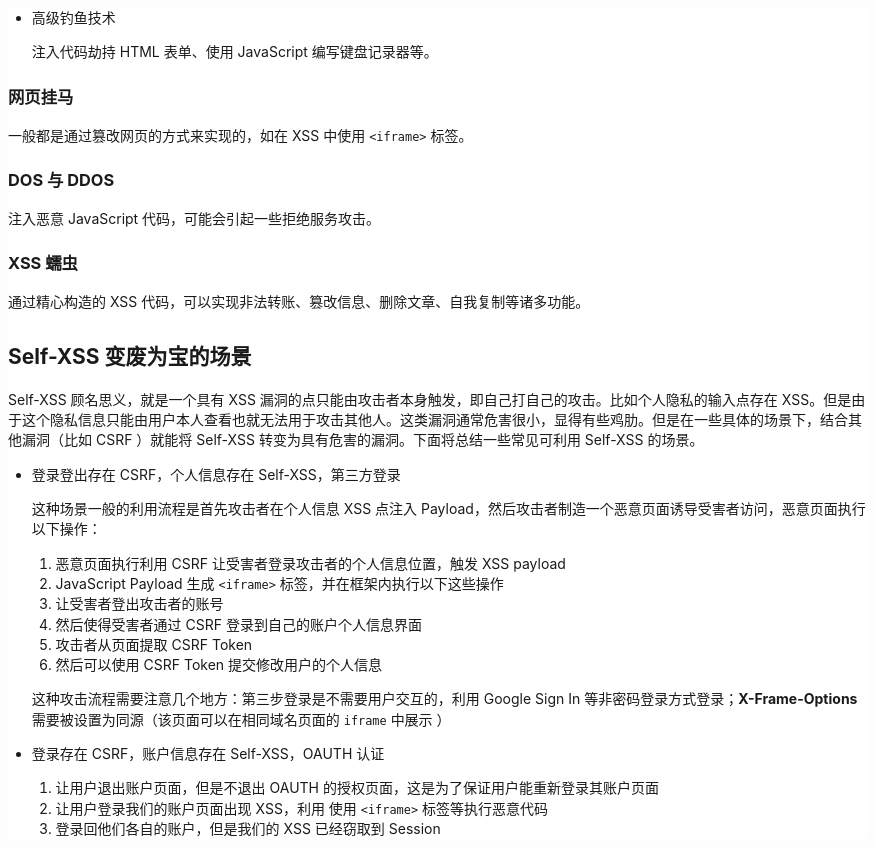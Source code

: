 -   高级钓鱼技术

    注入代码劫持 HTML 表单、使用 JavaScript 编写键盘记录器等。

### 网页挂马

一般都是通过篡改网页的方式来实现的，如在 XSS 中使用 `<iframe>` 标签。

### DOS 与 DDOS

注入恶意 JavaScript 代码，可能会引起一些拒绝服务攻击。

### XSS 蠕虫

通过精心构造的 XSS 代码，可以实现非法转账、篡改信息、删除文章、自我复制等诸多功能。

## Self-XSS 变废为宝的场景

Self-XSS 顾名思义，就是一个具有 XSS 漏洞的点只能由攻击者本身触发，即自己打自己的攻击。比如个人隐私的输入点存在 XSS。但是由于这个隐私信息只能由用户本人查看也就无法用于攻击其他人。这类漏洞通常危害很小，显得有些鸡肋。但是在一些具体的场景下，结合其他漏洞（比如 CSRF ）就能将 Self-XSS 转变为具有危害的漏洞。下面将总结一些常见可利用 Self-XSS 的场景。

- 登录登出存在 CSRF，个人信息存在 Self-XSS，第三方登录

  这种场景一般的利用流程是首先攻击者在个人信息 XSS 点注入 Payload，然后攻击者制造一个恶意页面诱导受害者访问，恶意页面执行以下操作：

  1. 恶意页面执行利用 CSRF 让受害者登录攻击者的个人信息位置，触发 XSS payload
  2. JavaScript Payload 生成 `<iframe>` 标签，并在框架内执行以下这些操作
  3. 让受害者登出攻击者的账号
  4. 然后使得受害者通过 CSRF 登录到自己的账户个人信息界面
  5. 攻击者从页面提取 CSRF Token
  6. 然后可以使用 CSRF Token 提交修改用户的个人信息

  这种攻击流程需要注意几个地方：第三步登录是不需要用户交互的，利用 Google Sign In 等非密码登录方式登录；**X-Frame-Options**  需要被设置为同源（该页面可以在相同域名页面的 `iframe` 中展示 ）

- 登录存在 CSRF，账户信息存在 Self-XSS，OAUTH 认证

  1. 让用户退出账户页面，但是不退出 OAUTH 的授权页面，这是为了保证用户能重新登录其账户页面
  2. 让用户登录我们的账户页面出现 XSS，利用 使用 `<iframe>` 标签等执行恶意代码
  3. 登录回他们各自的账户，但是我们的 XSS 已经窃取到 Session
